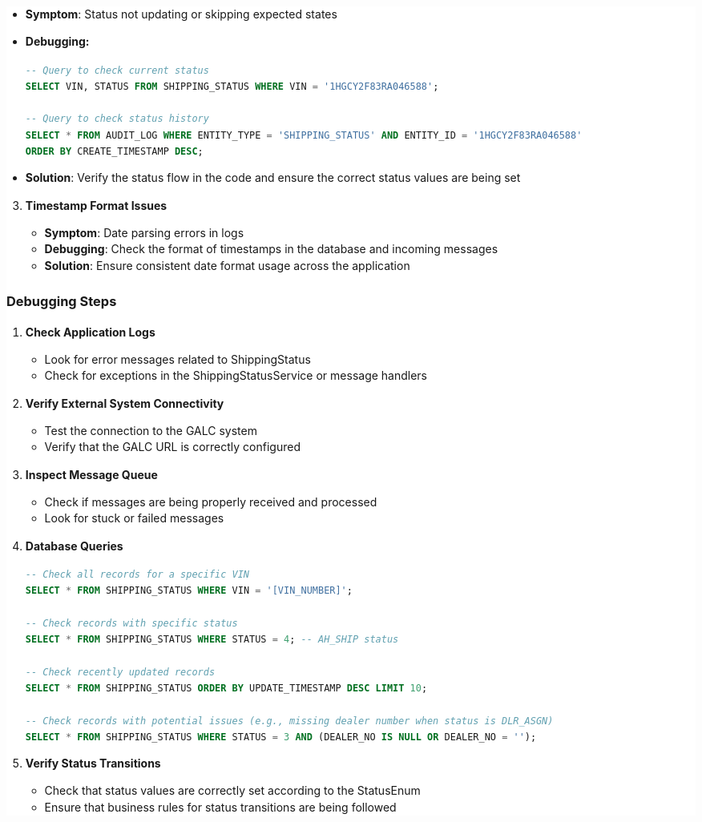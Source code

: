    - **Symptom**: Status not updating or skipping expected states

   - **Debugging:**

     ```sql
     -- Query to check current status
     SELECT VIN, STATUS FROM SHIPPING_STATUS WHERE VIN = '1HGCY2F83RA046588';
     
     -- Query to check status history
     SELECT * FROM AUDIT_LOG WHERE ENTITY_TYPE = 'SHIPPING_STATUS' AND ENTITY_ID = '1HGCY2F83RA046588' 
     ORDER BY CREATE_TIMESTAMP DESC;
     ```

   - **Solution**: Verify the status flow in the code and ensure the correct status values are being set

3. **Timestamp Format Issues**

   - **Symptom**: Date parsing errors in logs
   - **Debugging**: Check the format of timestamps in the database and incoming messages
   - **Solution**: Ensure consistent date format usage across the application

### Debugging Steps

1. **Check Application Logs**

   - Look for error messages related to ShippingStatus
   - Check for exceptions in the ShippingStatusService or message handlers

2. **Verify External System Connectivity**

   - Test the connection to the GALC system
   - Verify that the GALC URL is correctly configured

3. **Inspect Message Queue**

   - Check if messages are being properly received and processed
   - Look for stuck or failed messages

4. **Database Queries**

   ```sql
   -- Check all records for a specific VIN
   SELECT * FROM SHIPPING_STATUS WHERE VIN = '[VIN_NUMBER]';
   
   -- Check records with specific status
   SELECT * FROM SHIPPING_STATUS WHERE STATUS = 4; -- AH_SHIP status
   
   -- Check recently updated records
   SELECT * FROM SHIPPING_STATUS ORDER BY UPDATE_TIMESTAMP DESC LIMIT 10;
   
   -- Check records with potential issues (e.g., missing dealer number when status is DLR_ASGN)
   SELECT * FROM SHIPPING_STATUS WHERE STATUS = 3 AND (DEALER_NO IS NULL OR DEALER_NO = '');
   ```

5. **Verify Status Transitions**

   - Check that status values are correctly set according to the StatusEnum
   - Ensure that business rules for status transitions are being followed
